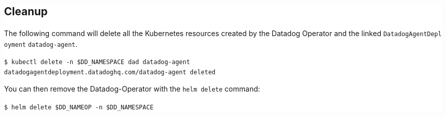 ## Cleanup

The following command will delete all the Kubernetes resources created by the Datadog Operator and the linked `DatadogAgentDeployment` `datadog-agent`.

```console
$ kubectl delete -n $DD_NAMESPACE dad datadog-agent
datadogagentdeployment.datadoghq.com/datadog-agent deleted
```

You can then remove the Datadog-Operator with the `helm delete` command:

```console
$ helm delete $DD_NAMEOP -n $DD_NAMESPACE
```
